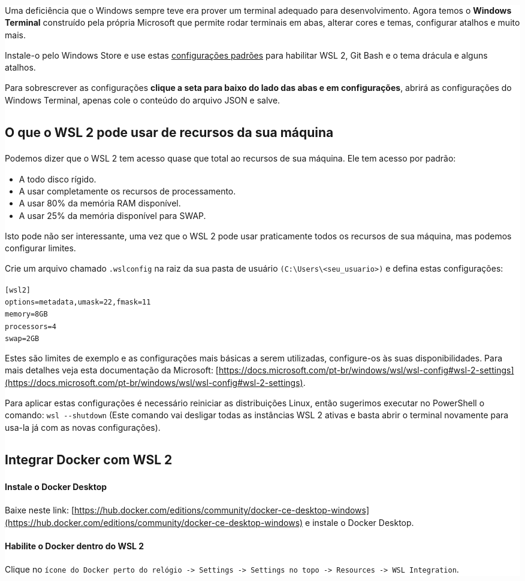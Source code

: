 Uma deficiência que o Windows sempre teve era prover um terminal adequado para desenvolvimento. Agora temos o **Windows Terminal** construído pela própria Microsoft que permite rodar terminais em abas, alterar cores e temas, configurar atalhos e muito mais.

Instale-o pelo Windows Store e use estas [configurações padrões](windows-terminal-settings.json) para habilitar WSL 2, Git Bash e o tema drácula e alguns atalhos.

Para sobrescrever as configurações **clique a seta para baixo do lado das abas e em configurações**, abrirá as configurações do Windows Terminal, apenas cole o conteúdo do arquivo JSON e salve.

## O que o WSL 2 pode usar de recursos da sua máquina

Podemos dizer que o WSL 2 tem acesso quase que total ao recursos de sua máquina. Ele tem acesso por padrão:

* A todo disco rígido.
* A usar completamente os recursos de processamento.
* A usar 80% da memória RAM disponível.
* A usar 25% da memória disponível para SWAP.

Isto pode não ser interessante, uma vez que o WSL 2 pode usar praticamente todos os recursos de sua máquina, mas podemos configurar limites.

Crie um arquivo chamado `.wslconfig` na raiz da sua pasta de usuário `(C:\Users\<seu_usuario>)` e defina estas configurações:

```txt
[wsl2]
options=metadata,umask=22,fmask=11
memory=8GB
processors=4
swap=2GB
```

Estes são limites de exemplo e as configurações mais básicas a serem utilizadas, configure-os às suas disponibilidades.
Para mais detalhes veja esta documentação da Microsoft: [https://docs.microsoft.com/pt-br/windows/wsl/wsl-config#wsl-2-settings](https://docs.microsoft.com/pt-br/windows/wsl/wsl-config#wsl-2-settings).

Para aplicar estas configurações é necessário reiniciar as distribuições Linux, então sugerimos executar no PowerShell o comando: `wsl --shutdown` (Este comando vai desligar todas as instâncias WSL 2 ativas e basta abrir o terminal novamente para usa-la já com as novas configurações).

## Integrar Docker com WSL 2

#### Instale o Docker Desktop

Baixe neste link: [https://hub.docker.com/editions/community/docker-ce-desktop-windows](https://hub.docker.com/editions/community/docker-ce-desktop-windows) e instale o Docker Desktop.

#### Habilite o Docker dentro do WSL 2

Clique no `ícone do Docker perto do relógio -> Settings -> Settings no topo -> Resources -> WSL Integration`.
